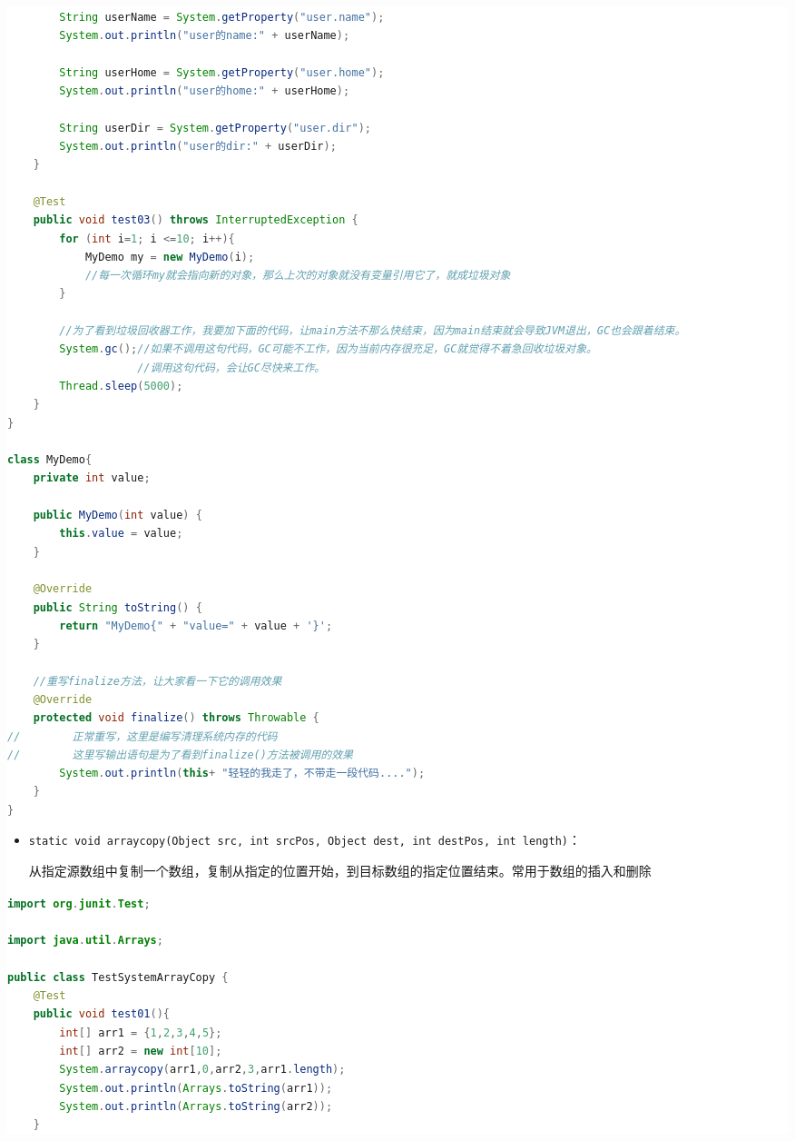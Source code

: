 ```java
		String userName = System.getProperty("user.name");
		System.out.println("user的name:" + userName);

		String userHome = System.getProperty("user.home");
		System.out.println("user的home:" + userHome);

		String userDir = System.getProperty("user.dir");
		System.out.println("user的dir:" + userDir);
    }

    @Test
    public void test03() throws InterruptedException {
        for (int i=1; i <=10; i++){
            MyDemo my = new MyDemo(i);
            //每一次循环my就会指向新的对象，那么上次的对象就没有变量引用它了，就成垃圾对象
        }

        //为了看到垃圾回收器工作，我要加下面的代码，让main方法不那么快结束，因为main结束就会导致JVM退出，GC也会跟着结束。
        System.gc();//如果不调用这句代码，GC可能不工作，因为当前内存很充足，GC就觉得不着急回收垃圾对象。
        			//调用这句代码，会让GC尽快来工作。
        Thread.sleep(5000);
    }
}

class MyDemo{
    private int value;

    public MyDemo(int value) {
        this.value = value;
    }

    @Override
    public String toString() {
        return "MyDemo{" + "value=" + value + '}';
    }

    //重写finalize方法，让大家看一下它的调用效果
    @Override
    protected void finalize() throws Throwable {
//        正常重写，这里是编写清理系统内存的代码
//        这里写输出语句是为了看到finalize()方法被调用的效果
        System.out.println(this+ "轻轻的我走了，不带走一段代码....");
    }
}
```

* `static void arraycopy(Object src, int srcPos, Object dest, int destPos, int length)`： 

  从指定源数组中复制一个数组，复制从指定的位置开始，到目标数组的指定位置结束。常用于数组的插入和删除

```java
import org.junit.Test;

import java.util.Arrays;

public class TestSystemArrayCopy {
    @Test
    public void test01(){
        int[] arr1 = {1,2,3,4,5};
        int[] arr2 = new int[10];
        System.arraycopy(arr1,0,arr2,3,arr1.length);
        System.out.println(Arrays.toString(arr1));
        System.out.println(Arrays.toString(arr2));
    }
```